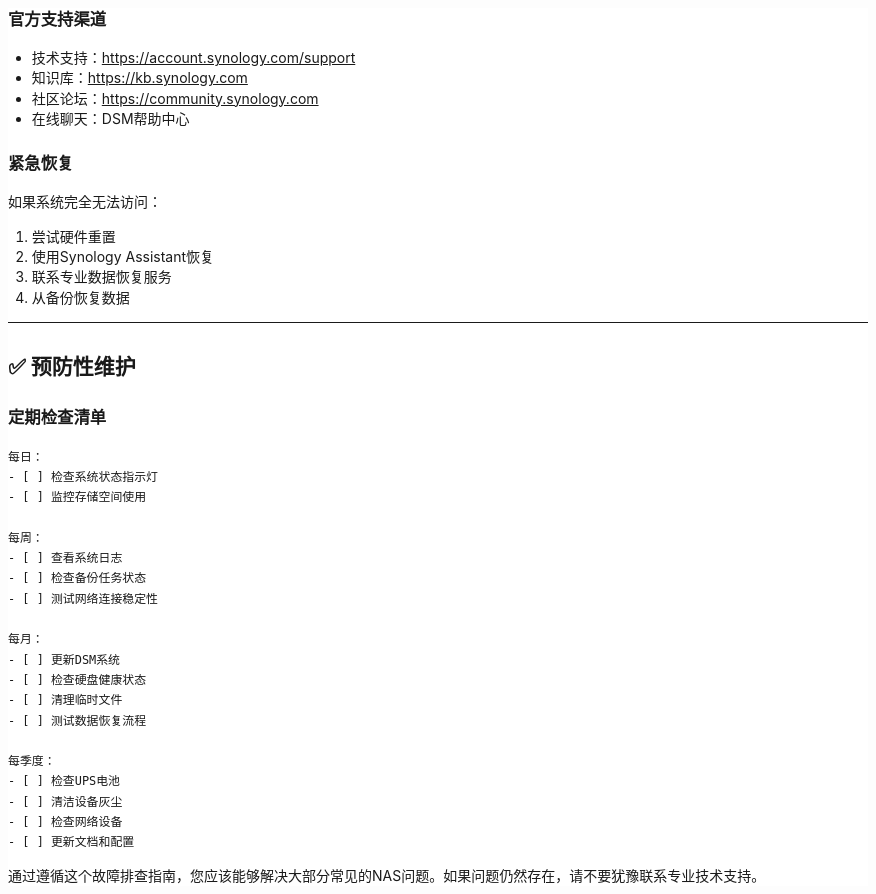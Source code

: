 ### 官方支持渠道
- 技术支持：https://account.synology.com/support
- 知识库：https://kb.synology.com
- 社区论坛：https://community.synology.com
- 在线聊天：DSM帮助中心

### 紧急恢复
如果系统完全无法访问：
1. 尝试硬件重置
2. 使用Synology Assistant恢复
3. 联系专业数据恢复服务
4. 从备份恢复数据

---

## ✅ 预防性维护

### 定期检查清单
```
每日：
- [ ] 检查系统状态指示灯
- [ ] 监控存储空间使用

每周：
- [ ] 查看系统日志
- [ ] 检查备份任务状态
- [ ] 测试网络连接稳定性

每月：
- [ ] 更新DSM系统
- [ ] 检查硬盘健康状态
- [ ] 清理临时文件
- [ ] 测试数据恢复流程

每季度：
- [ ] 检查UPS电池
- [ ] 清洁设备灰尘
- [ ] 检查网络设备
- [ ] 更新文档和配置
```

通过遵循这个故障排查指南，您应该能够解决大部分常见的NAS问题。如果问题仍然存在，请不要犹豫联系专业技术支持。
